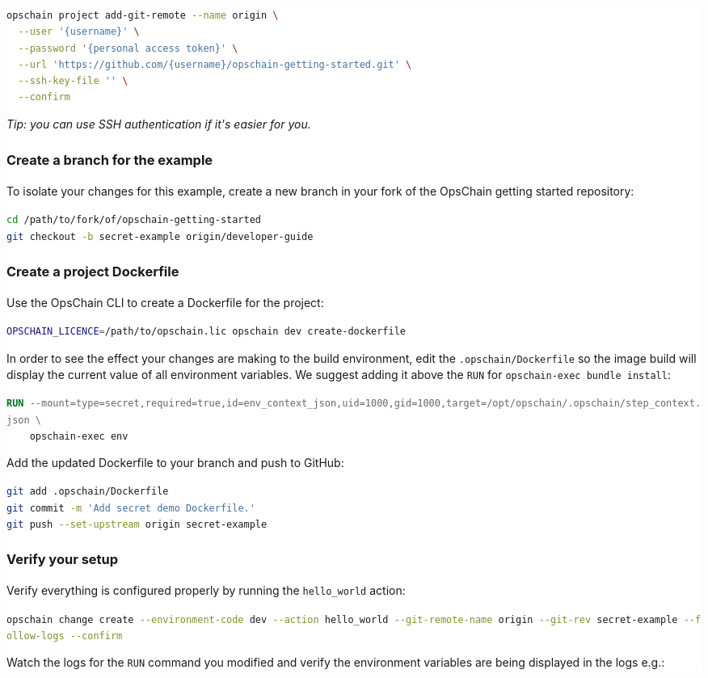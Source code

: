 ```bash
opschain project add-git-remote --name origin \
  --user '{username}' \
  --password '{personal access token}' \
  --url 'https://github.com/{username}/opschain-getting-started.git' \
  --ssh-key-file '' \
  --confirm
```

_Tip: you can use SSH authentication if it's easier for you._

### Create a branch for the example

To isolate your changes for this example, create a new branch in your fork of the OpsChain getting started repository:

```bash
cd /path/to/fork/of/opschain-getting-started
git checkout -b secret-example origin/developer-guide
```

### Create a project Dockerfile

Use the OpsChain CLI to create a Dockerfile for the project:

```bash
OPSCHAIN_LICENCE=/path/to/opschain.lic opschain dev create-dockerfile
```

In order to see the effect your changes are making to the build environment, edit the `.opschain/Dockerfile` so the image build will display the current value of all environment variables. We suggest adding it above the `RUN` for `opschain-exec bundle install`:

```dockerfile
RUN --mount=type=secret,required=true,id=env_context_json,uid=1000,gid=1000,target=/opt/opschain/.opschain/step_context.json \
    opschain-exec env
```

Add the updated Dockerfile to your branch and push to GitHub:

```bash
git add .opschain/Dockerfile
git commit -m 'Add secret demo Dockerfile.'
git push --set-upstream origin secret-example
```

### Verify your setup

Verify everything is configured properly by running the `hello_world` action:

```bash
opschain change create --environment-code dev --action hello_world --git-remote-name origin --git-rev secret-example --follow-logs --confirm
```

Watch the logs for the `RUN` command you modified and verify the environment variables are being displayed in the logs e.g.:
